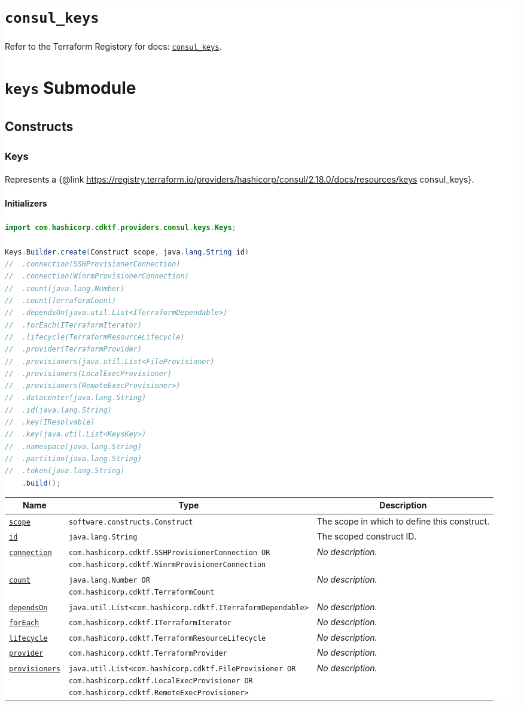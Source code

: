# `consul_keys`

Refer to the Terraform Registory for docs: [`consul_keys`](https://registry.terraform.io/providers/hashicorp/consul/2.18.0/docs/resources/keys).

# `keys` Submodule <a name="`keys` Submodule" id="@cdktf/provider-consul.keys"></a>

## Constructs <a name="Constructs" id="Constructs"></a>

### Keys <a name="Keys" id="@cdktf/provider-consul.keys.Keys"></a>

Represents a {@link https://registry.terraform.io/providers/hashicorp/consul/2.18.0/docs/resources/keys consul_keys}.

#### Initializers <a name="Initializers" id="@cdktf/provider-consul.keys.Keys.Initializer"></a>

```java
import com.hashicorp.cdktf.providers.consul.keys.Keys;

Keys.Builder.create(Construct scope, java.lang.String id)
//  .connection(SSHProvisionerConnection)
//  .connection(WinrmProvisionerConnection)
//  .count(java.lang.Number)
//  .count(TerraformCount)
//  .dependsOn(java.util.List<ITerraformDependable>)
//  .forEach(ITerraformIterator)
//  .lifecycle(TerraformResourceLifecycle)
//  .provider(TerraformProvider)
//  .provisioners(java.util.List<FileProvisioner)
//  .provisioners(LocalExecProvisioner)
//  .provisioners(RemoteExecProvisioner>)
//  .datacenter(java.lang.String)
//  .id(java.lang.String)
//  .key(IResolvable)
//  .key(java.util.List<KeysKey>)
//  .namespace(java.lang.String)
//  .partition(java.lang.String)
//  .token(java.lang.String)
    .build();
```

| **Name** | **Type** | **Description** |
| --- | --- | --- |
| <code><a href="#@cdktf/provider-consul.keys.Keys.Initializer.parameter.scope">scope</a></code> | <code>software.constructs.Construct</code> | The scope in which to define this construct. |
| <code><a href="#@cdktf/provider-consul.keys.Keys.Initializer.parameter.id">id</a></code> | <code>java.lang.String</code> | The scoped construct ID. |
| <code><a href="#@cdktf/provider-consul.keys.Keys.Initializer.parameter.connection">connection</a></code> | <code>com.hashicorp.cdktf.SSHProvisionerConnection OR com.hashicorp.cdktf.WinrmProvisionerConnection</code> | *No description.* |
| <code><a href="#@cdktf/provider-consul.keys.Keys.Initializer.parameter.count">count</a></code> | <code>java.lang.Number OR com.hashicorp.cdktf.TerraformCount</code> | *No description.* |
| <code><a href="#@cdktf/provider-consul.keys.Keys.Initializer.parameter.dependsOn">dependsOn</a></code> | <code>java.util.List<com.hashicorp.cdktf.ITerraformDependable></code> | *No description.* |
| <code><a href="#@cdktf/provider-consul.keys.Keys.Initializer.parameter.forEach">forEach</a></code> | <code>com.hashicorp.cdktf.ITerraformIterator</code> | *No description.* |
| <code><a href="#@cdktf/provider-consul.keys.Keys.Initializer.parameter.lifecycle">lifecycle</a></code> | <code>com.hashicorp.cdktf.TerraformResourceLifecycle</code> | *No description.* |
| <code><a href="#@cdktf/provider-consul.keys.Keys.Initializer.parameter.provider">provider</a></code> | <code>com.hashicorp.cdktf.TerraformProvider</code> | *No description.* |
| <code><a href="#@cdktf/provider-consul.keys.Keys.Initializer.parameter.provisioners">provisioners</a></code> | <code>java.util.List<com.hashicorp.cdktf.FileProvisioner OR com.hashicorp.cdktf.LocalExecProvisioner OR com.hashicorp.cdktf.RemoteExecProvisioner></code> | *No description.* |